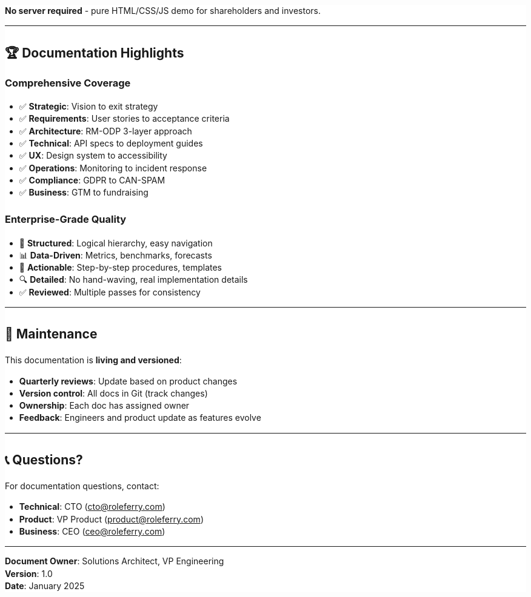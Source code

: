 **No server required** - pure HTML/CSS/JS demo for shareholders and investors.

---

## 🏆 Documentation Highlights

### Comprehensive Coverage
- ✅ **Strategic**: Vision to exit strategy
- ✅ **Requirements**: User stories to acceptance criteria
- ✅ **Architecture**: RM-ODP 3-layer approach
- ✅ **Technical**: API specs to deployment guides
- ✅ **UX**: Design system to accessibility
- ✅ **Operations**: Monitoring to incident response
- ✅ **Compliance**: GDPR to CAN-SPAM
- ✅ **Business**: GTM to fundraising

### Enterprise-Grade Quality
- 📐 **Structured**: Logical hierarchy, easy navigation
- 📊 **Data-Driven**: Metrics, benchmarks, forecasts
- 🎯 **Actionable**: Step-by-step procedures, templates
- 🔍 **Detailed**: No hand-waving, real implementation details
- ✅ **Reviewed**: Multiple passes for consistency

---

## 🔧 Maintenance

This documentation is **living and versioned**:
- **Quarterly reviews**: Update based on product changes
- **Version control**: All docs in Git (track changes)
- **Ownership**: Each doc has assigned owner
- **Feedback**: Engineers and product update as features evolve

---

## 📞 Questions?

For documentation questions, contact:
- **Technical**: CTO (cto@roleferry.com)
- **Product**: VP Product (product@roleferry.com)
- **Business**: CEO (ceo@roleferry.com)

---

**Document Owner**: Solutions Architect, VP Engineering  
**Version**: 1.0  
**Date**: January 2025
